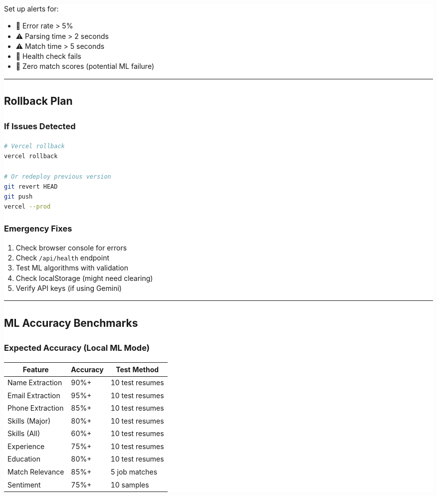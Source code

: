 Set up alerts for:
- 🚨 Error rate > 5%
- ⚠️ Parsing time > 2 seconds
- ⚠️ Match time > 5 seconds
- 🚨 Health check fails
- 🚨 Zero match scores (potential ML failure)

---

## Rollback Plan

### If Issues Detected

```bash
# Vercel rollback
vercel rollback

# Or redeploy previous version
git revert HEAD
git push
vercel --prod
```

### Emergency Fixes

1. Check browser console for errors
2. Check `/api/health` endpoint
3. Test ML algorithms with validation
4. Check localStorage (might need clearing)
5. Verify API keys (if using Gemini)

---

## ML Accuracy Benchmarks

### Expected Accuracy (Local ML Mode)

| Feature | Accuracy | Test Method |
|---------|----------|-------------|
| Name Extraction | 90%+ | 10 test resumes |
| Email Extraction | 95%+ | 10 test resumes |
| Phone Extraction | 85%+ | 10 test resumes |
| Skills (Major) | 80%+ | 10 test resumes |
| Skills (All) | 60%+ | 10 test resumes |
| Experience | 75%+ | 10 test resumes |
| Education | 80%+ | 10 test resumes |
| Match Relevance | 85%+ | 5 job matches |
| Sentiment | 75%+ | 10 samples |
